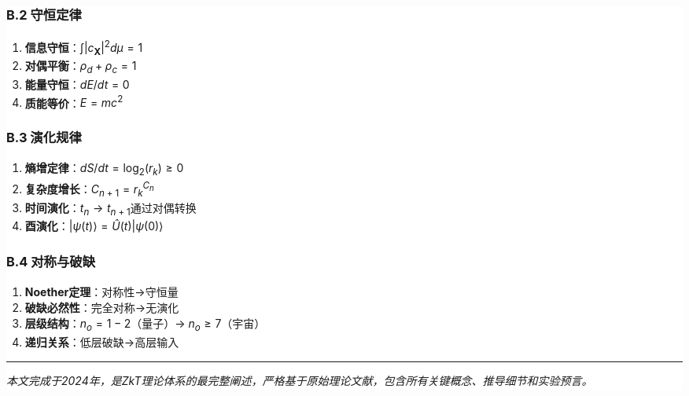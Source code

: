 ### B.2 守恒定律
1. **信息守恒**：$\int |c_{\mathbf{X}}|^2 d\mu = 1$
2. **对偶平衡**：$\rho_d + \rho_c = 1$
3. **能量守恒**：$dE/dt = 0$
4. **质能等价**：$E = mc^2$

### B.3 演化规律
1. **熵增定律**：$dS/dt = \log_2(r_k) \geq 0$
2. **复杂度增长**：$C_{n+1} = r_k^{C_n}$
3. **时间演化**：$t_n \to t_{n+1}$通过对偶转换
4. **酉演化**：$|\psi(t)\rangle = \hat{U}(t)|\psi(0)\rangle$

### B.4 对称与破缺
1. **Noether定理**：对称性→守恒量
2. **破缺必然性**：完全对称→无演化
3. **层级结构**：$n_o = 1-2$（量子）→ $n_o \geq 7$（宇宙）
4. **递归关系**：低层破缺→高层输入

---

*本文完成于2024年，是ZkT理论体系的最完整阐述，严格基于原始理论文献，包含所有关键概念、推导细节和实验预言。*